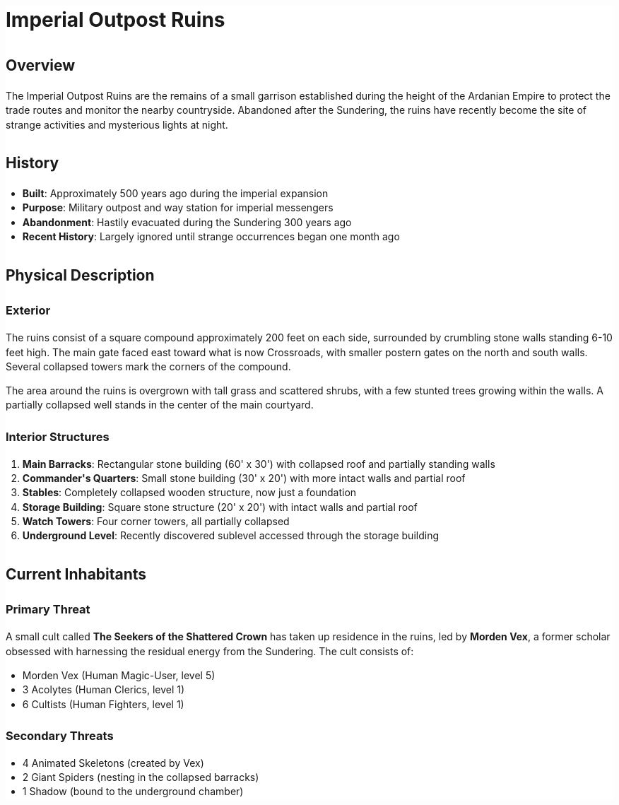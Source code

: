 # Imperial Outpost Ruins

## Overview
The Imperial Outpost Ruins are the remains of a small garrison established during the height of the Ardanian Empire to protect the trade routes and monitor the nearby countryside. Abandoned after the Sundering, the ruins have recently become the site of strange activities and mysterious lights at night.

## History
- **Built**: Approximately 500 years ago during the imperial expansion
- **Purpose**: Military outpost and way station for imperial messengers
- **Abandonment**: Hastily evacuated during the Sundering 300 years ago
- **Recent History**: Largely ignored until strange occurrences began one month ago

## Physical Description

### Exterior
The ruins consist of a square compound approximately 200 feet on each side, surrounded by crumbling stone walls standing 6-10 feet high. The main gate faced east toward what is now Crossroads, with smaller postern gates on the north and south walls. Several collapsed towers mark the corners of the compound.

The area around the ruins is overgrown with tall grass and scattered shrubs, with a few stunted trees growing within the walls. A partially collapsed well stands in the center of the main courtyard.

### Interior Structures
1. **Main Barracks**: Rectangular stone building (60' x 30') with collapsed roof and partially standing walls
2. **Commander's Quarters**: Small stone building (30' x 20') with more intact walls and partial roof
3. **Stables**: Completely collapsed wooden structure, now just a foundation
4. **Storage Building**: Square stone structure (20' x 20') with intact walls and partial roof
5. **Watch Towers**: Four corner towers, all partially collapsed
6. **Underground Level**: Recently discovered sublevel accessed through the storage building

## Current Inhabitants

### Primary Threat
A small cult called **The Seekers of the Shattered Crown** has taken up residence in the ruins, led by **Morden Vex**, a former scholar obsessed with harnessing the residual energy from the Sundering. The cult consists of:
- Morden Vex (Human Magic-User, level 5)
- 3 Acolytes (Human Clerics, level 1)
- 6 Cultists (Human Fighters, level 1)

### Secondary Threats
- 4 Animated Skeletons (created by Vex)
- 2 Giant Spiders (nesting in the collapsed barracks)
- 1 Shadow (bound to the underground chamber)
